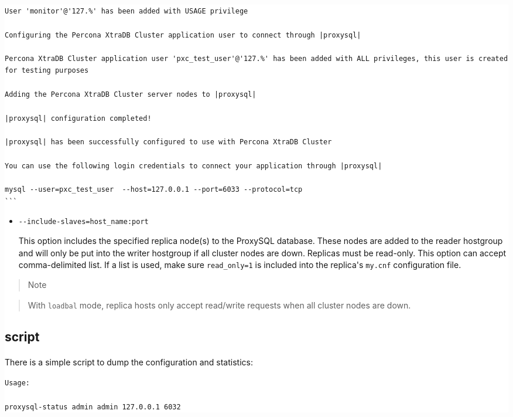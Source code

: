     User 'monitor'@'127.%' has been added with USAGE privilege

    Configuring the Percona XtraDB Cluster application user to connect through |proxysql|

    Percona XtraDB Cluster application user 'pxc_test_user'@'127.%' has been added with ALL privileges, this user is created for testing purposes

    Adding the Percona XtraDB Cluster server nodes to |proxysql|

    |proxysql| configuration completed!

    |proxysql| has been successfully configured to use with Percona XtraDB Cluster

    You can use the following login credentials to connect your application through |proxysql|

    mysql --user=pxc_test_user  --host=127.0.0.1 --port=6033 --protocol=tcp 
    ```

-   `--include-slaves=host_name:port`

    This option includes the specified replica node(s) to the ProxySQL database.
    These nodes are added to the reader hostgroup and will only be put
    into the writer hostgroup if all cluster nodes are down. Replicas must
    be read-only. This option can accept comma-delimited list. If a list is used, make
    sure `read_only=1` is included into the replica's `my.cnf`
    configuration file.


  >  Note


   > With `loadbal` mode, replica hosts only accept read/write requests when
    all cluster nodes are down.


## script

There is a simple script to dump the configuration and statistics:

``` text
Usage:

proxysql-status admin admin 127.0.0.1 6032
```
